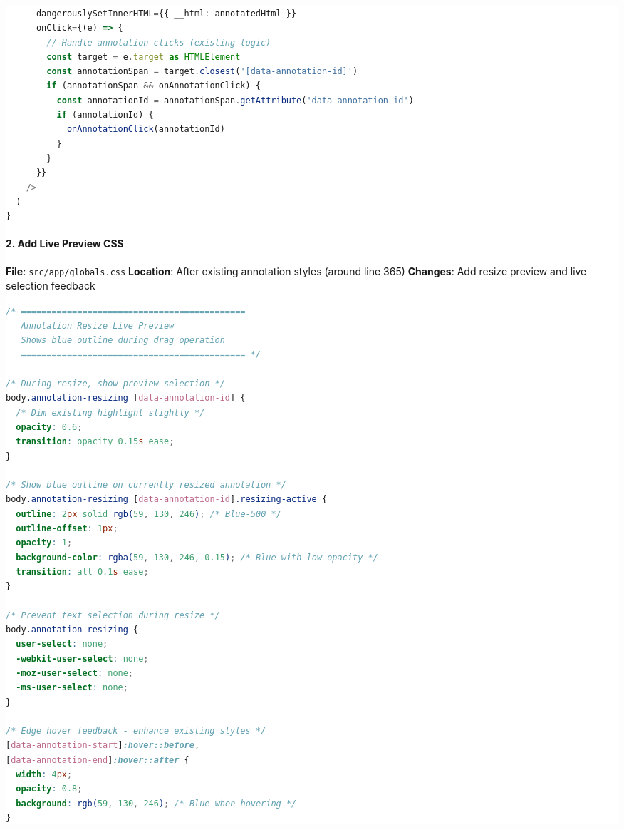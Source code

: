 ```typescript
      dangerouslySetInnerHTML={{ __html: annotatedHtml }}
      onClick={(e) => {
        // Handle annotation clicks (existing logic)
        const target = e.target as HTMLElement
        const annotationSpan = target.closest('[data-annotation-id]')
        if (annotationSpan && onAnnotationClick) {
          const annotationId = annotationSpan.getAttribute('data-annotation-id')
          if (annotationId) {
            onAnnotationClick(annotationId)
          }
        }
      }}
    />
  )
}
```

#### 2. Add Live Preview CSS
**File**: `src/app/globals.css`
**Location**: After existing annotation styles (around line 365)
**Changes**: Add resize preview and live selection feedback

```css
/* ============================================
   Annotation Resize Live Preview
   Shows blue outline during drag operation
   ============================================ */

/* During resize, show preview selection */
body.annotation-resizing [data-annotation-id] {
  /* Dim existing highlight slightly */
  opacity: 0.6;
  transition: opacity 0.15s ease;
}

/* Show blue outline on currently resized annotation */
body.annotation-resizing [data-annotation-id].resizing-active {
  outline: 2px solid rgb(59, 130, 246); /* Blue-500 */
  outline-offset: 1px;
  opacity: 1;
  background-color: rgba(59, 130, 246, 0.15); /* Blue with low opacity */
  transition: all 0.1s ease;
}

/* Prevent text selection during resize */
body.annotation-resizing {
  user-select: none;
  -webkit-user-select: none;
  -moz-user-select: none;
  -ms-user-select: none;
}

/* Edge hover feedback - enhance existing styles */
[data-annotation-start]:hover::before,
[data-annotation-end]:hover::after {
  width: 4px;
  opacity: 0.8;
  background: rgb(59, 130, 246); /* Blue when hovering */
}
```
